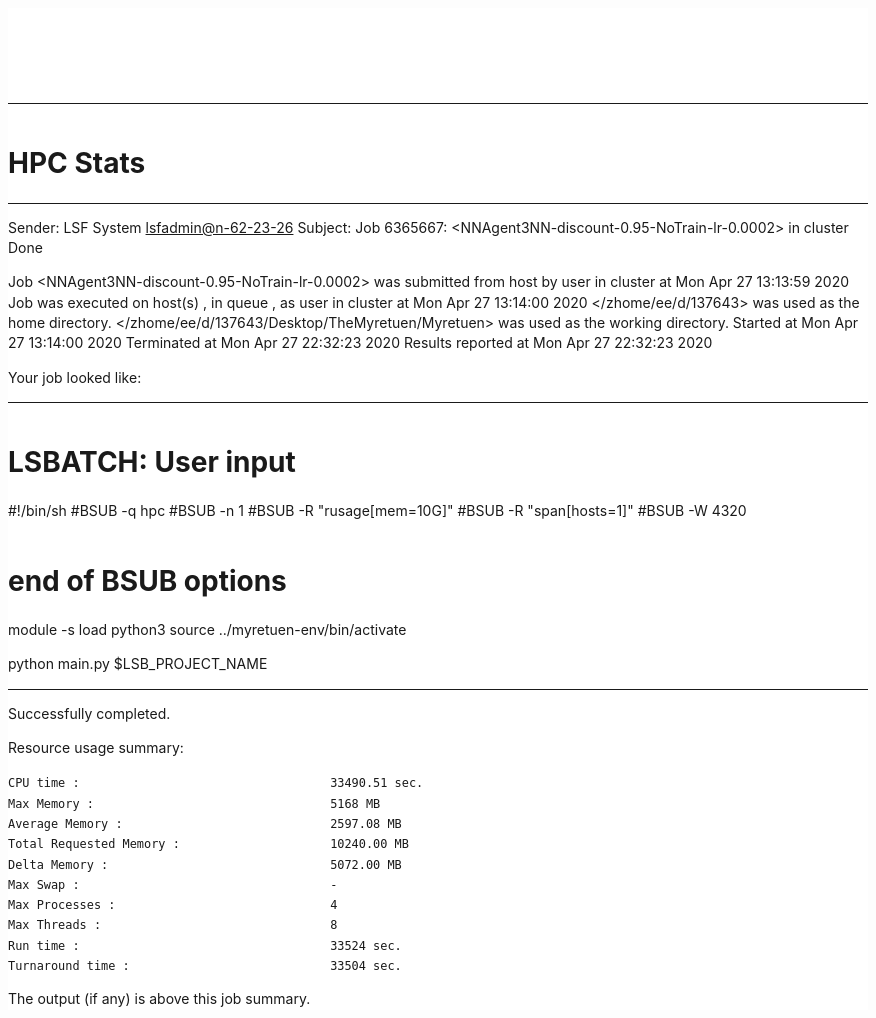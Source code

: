  <br /> 
 <br /> 
 <br /> 
 <br />

---------------------------------------------------------------------------------------------------------------------

# HPC Stats


------------------------------------------------------------
Sender: LSF System <lsfadmin@n-62-23-26>
Subject: Job 6365667: <NNAgent3NN-discount-0.95-NoTrain-lr-0.0002> in cluster <dcc> Done

Job <NNAgent3NN-discount-0.95-NoTrain-lr-0.0002> was submitted from host <n-62-30-7> by user <s183905> in cluster <dcc> at Mon Apr 27 13:13:59 2020
Job was executed on host(s) <n-62-23-26>, in queue <hpc>, as user <s183905> in cluster <dcc> at Mon Apr 27 13:14:00 2020
</zhome/ee/d/137643> was used as the home directory.
</zhome/ee/d/137643/Desktop/TheMyretuen/Myretuen> was used as the working directory.
Started at Mon Apr 27 13:14:00 2020
Terminated at Mon Apr 27 22:32:23 2020
Results reported at Mon Apr 27 22:32:23 2020

Your job looked like:

------------------------------------------------------------
# LSBATCH: User input
#!/bin/sh
#BSUB -q hpc
#BSUB -n 1
#BSUB -R "rusage[mem=10G]"
#BSUB -R "span[hosts=1]"
#BSUB -W 4320
# end of BSUB options

module -s load python3
source ../myretuen-env/bin/activate

python main.py $LSB_PROJECT_NAME


------------------------------------------------------------

Successfully completed.

Resource usage summary:

    CPU time :                                   33490.51 sec.
    Max Memory :                                 5168 MB
    Average Memory :                             2597.08 MB
    Total Requested Memory :                     10240.00 MB
    Delta Memory :                               5072.00 MB
    Max Swap :                                   -
    Max Processes :                              4
    Max Threads :                                8
    Run time :                                   33524 sec.
    Turnaround time :                            33504 sec.

The output (if any) is above this job summary.

